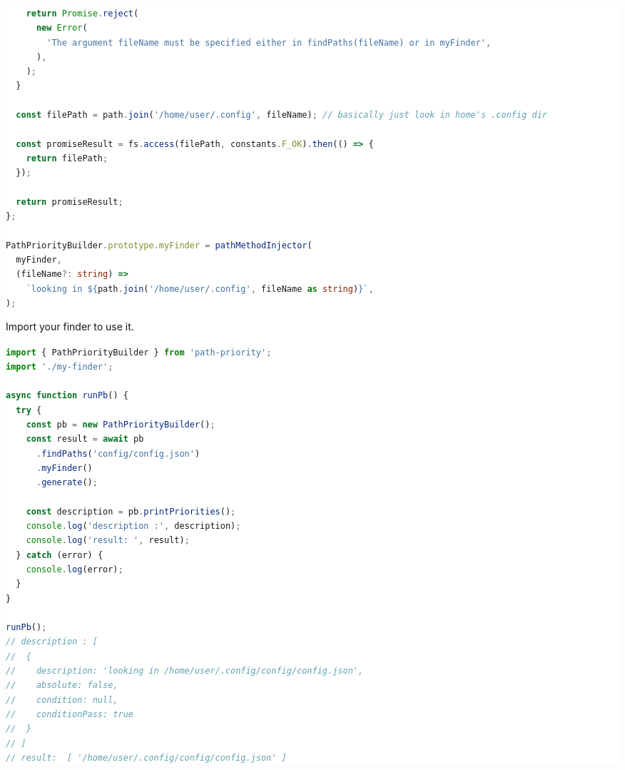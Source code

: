 ```typescript
    return Promise.reject(
      new Error(
        'The argument fileName must be specified either in findPaths(fileName) or in myFinder',
      ),
    );
  }

  const filePath = path.join('/home/user/.config', fileName); // basically just look in home's .config dir

  const promiseResult = fs.access(filePath, constants.F_OK).then(() => {
    return filePath;
  });

  return promiseResult;
};

PathPriorityBuilder.prototype.myFinder = pathMethodInjector(
  myFinder,
  (fileName?: string) =>
    `looking in ${path.join('/home/user/.config', fileName as string)}`,
);
```

Import your finder to use it.

```typescript
import { PathPriorityBuilder } from 'path-priority';
import './my-finder';

async function runPb() {
  try {
    const pb = new PathPriorityBuilder();
    const result = await pb
      .findPaths('config/config.json')
      .myFinder()
      .generate();

    const description = pb.printPriorities();
    console.log('description :', description);
    console.log('result: ', result);
  } catch (error) {
    console.log(error);
  }
}

runPb();
// description : [
//  {
//    description: 'looking in /home/user/.config/config/config.json',
//    absolute: false,
//    condition: null,
//    conditionPass: true
//  }
// ]
// result:  [ '/home/user/.config/config/config.json' ]
```
